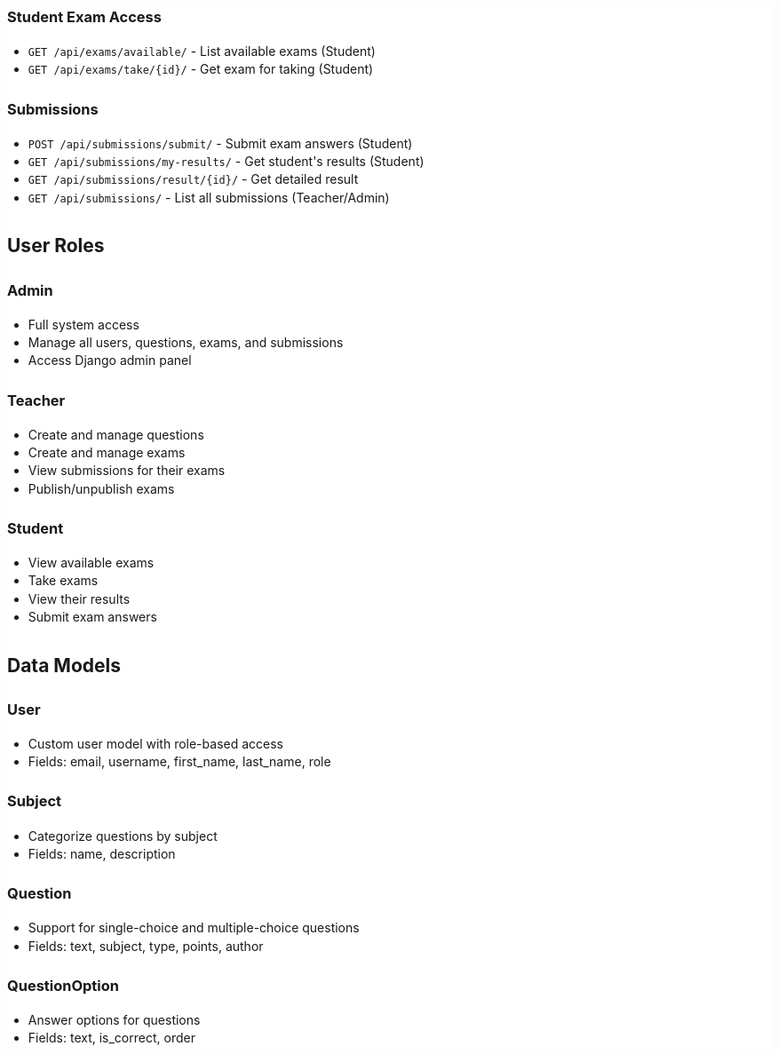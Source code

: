 ### Student Exam Access
- `GET /api/exams/available/` - List available exams (Student)
- `GET /api/exams/take/{id}/` - Get exam for taking (Student)

### Submissions
- `POST /api/submissions/submit/` - Submit exam answers (Student)
- `GET /api/submissions/my-results/` - Get student's results (Student)
- `GET /api/submissions/result/{id}/` - Get detailed result
- `GET /api/submissions/` - List all submissions (Teacher/Admin)

## User Roles

### Admin
- Full system access
- Manage all users, questions, exams, and submissions
- Access Django admin panel

### Teacher
- Create and manage questions
- Create and manage exams
- View submissions for their exams
- Publish/unpublish exams

### Student
- View available exams
- Take exams
- View their results
- Submit exam answers

## Data Models

### User
- Custom user model with role-based access
- Fields: email, username, first_name, last_name, role

### Subject
- Categorize questions by subject
- Fields: name, description

### Question
- Support for single-choice and multiple-choice questions
- Fields: text, subject, type, points, author

### QuestionOption
- Answer options for questions
- Fields: text, is_correct, order
